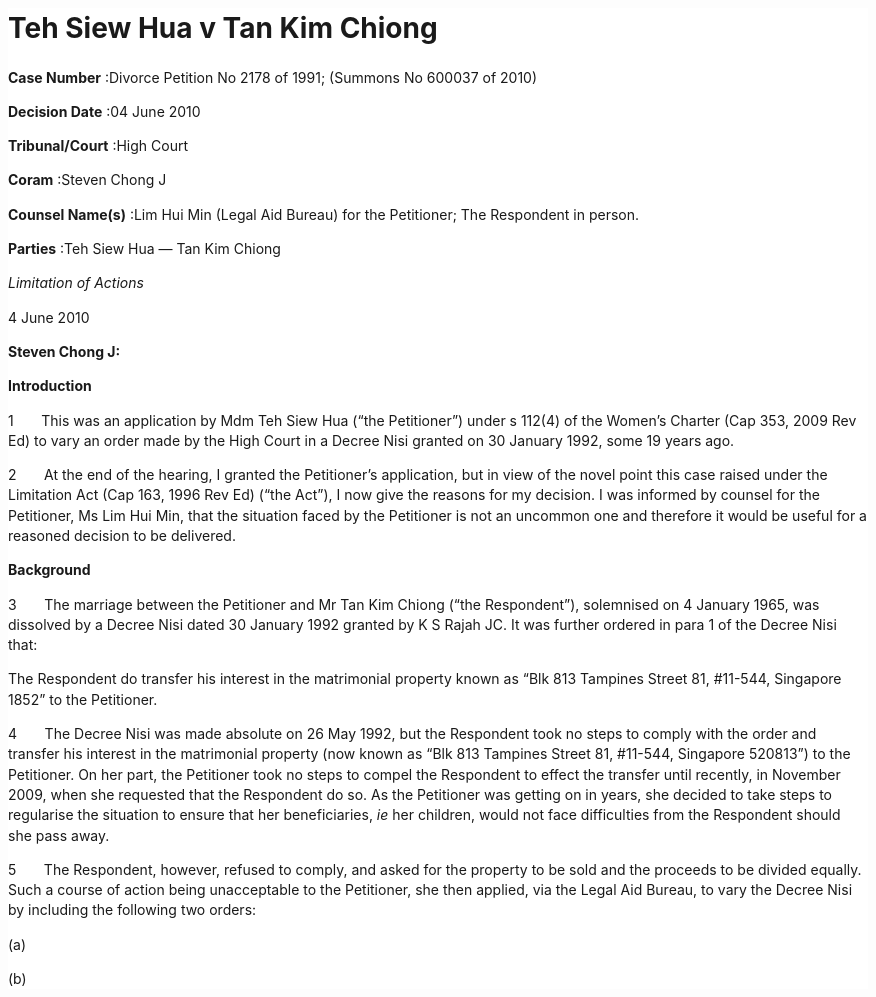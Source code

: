# Teh Siew Hua v Tan Kim Chiong 



**Case Number** :Divorce Petition No 2178 of 1991; (Summons No 600037 of 2010) 

**Decision Date** :04 June 2010 

**Tribunal/Court** :High Court 

**Coram** :Steven Chong J 

**Counsel Name(s)** :Lim Hui Min (Legal Aid Bureau) for the Petitioner; The Respondent in person. 

**Parties** :Teh Siew Hua — Tan Kim Chiong 

_Limitation of Actions_ 

4 June 2010 

**Steven Chong J:** 

**Introduction** 

1       This was an application by Mdm Teh Siew Hua (“the Petitioner”) under s 112(4) of the Women’s Charter (Cap 353, 2009 Rev Ed) to vary an order made by the High Court in a Decree Nisi granted on 30 January 1992, some 19 years ago. 

2       At the end of the hearing, I granted the Petitioner’s application, but in view of the novel point this case raised under the Limitation Act (Cap 163, 1996 Rev Ed) (“the Act”), I now give the reasons for my decision. I was informed by counsel for the Petitioner, Ms Lim Hui Min, that the situation faced by the Petitioner is not an uncommon one and therefore it would be useful for a reasoned decision to be delivered. 

**Background** 

3       The marriage between the Petitioner and Mr Tan Kim Chiong (“the Respondent”), solemnised on 4 January 1965, was dissolved by a Decree Nisi dated 30 January 1992 granted by K S Rajah JC. It was further ordered in para 1 of the Decree Nisi that: 

 The Respondent do transfer his interest in the matrimonial property known as “Blk 813 Tampines Street 81, #11-544, Singapore 1852” to the Petitioner. 

4       The Decree Nisi was made absolute on 26 May 1992, but the Respondent took no steps to comply with the order and transfer his interest in the matrimonial property (now known as “Blk 813 Tampines Street 81, #11-544, Singapore 520813”) to the Petitioner. On her part, the Petitioner took no steps to compel the Respondent to effect the transfer until recently, in November 2009, when she requested that the Respondent do so. As the Petitioner was getting on in years, she decided to take steps to regularise the situation to ensure that her beneficiaries, _ie_ her children, would not face difficulties from the Respondent should she pass away. 

5       The Respondent, however, refused to comply, and asked for the property to be sold and the proceeds to be divided equally. Such a course of action being unacceptable to the Petitioner, she then applied, via the Legal Aid Bureau, to vary the Decree Nisi by including the following two orders: 


 (a) 

 (b) 
